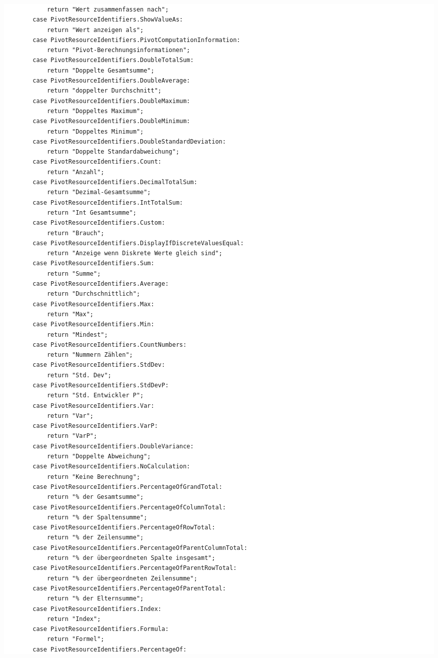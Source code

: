                 return "Wert zusammenfassen nach";
            case PivotResourceIdentifiers.ShowValueAs:
                return "Wert anzeigen als";
            case PivotResourceIdentifiers.PivotComputationInformation:
                return "Pivot-Berechnungsinformationen";
            case PivotResourceIdentifiers.DoubleTotalSum:
                return "Doppelte Gesamtsumme";
            case PivotResourceIdentifiers.DoubleAverage:
                return "doppelter Durchschnitt";
            case PivotResourceIdentifiers.DoubleMaximum:
                return "Doppeltes Maximum";
            case PivotResourceIdentifiers.DoubleMinimum:
                return "Doppeltes Minimum";
            case PivotResourceIdentifiers.DoubleStandardDeviation:
                return "Doppelte Standardabweichung";
            case PivotResourceIdentifiers.Count:
                return "Anzahl";
            case PivotResourceIdentifiers.DecimalTotalSum:
                return "Dezimal-Gesamtsumme";
            case PivotResourceIdentifiers.IntTotalSum:
                return "Int Gesamtsumme";
            case PivotResourceIdentifiers.Custom:
                return "Brauch";
            case PivotResourceIdentifiers.DisplayIfDiscreteValuesEqual:
                return "Anzeige wenn Diskrete Werte gleich sind";
            case PivotResourceIdentifiers.Sum:
                return "Summe";
            case PivotResourceIdentifiers.Average:
                return "Durchschnittlich";
            case PivotResourceIdentifiers.Max:
                return "Max";
            case PivotResourceIdentifiers.Min:
                return "Mindest";
            case PivotResourceIdentifiers.CountNumbers:
                return "Nummern Zählen";
            case PivotResourceIdentifiers.StdDev:
                return "Std. Dev";
            case PivotResourceIdentifiers.StdDevP:
                return "Std. Entwickler P";
            case PivotResourceIdentifiers.Var:
                return "Var";
            case PivotResourceIdentifiers.VarP:
                return "VarP";
            case PivotResourceIdentifiers.DoubleVariance:
                return "Doppelte Abweichung";
            case PivotResourceIdentifiers.NoCalculation:
                return "Keine Berechnung";
            case PivotResourceIdentifiers.PercentageOfGrandTotal:
                return "% der Gesamtsumme";
            case PivotResourceIdentifiers.PercentageOfColumnTotal:
                return "% der Spaltensumme";
            case PivotResourceIdentifiers.PercentageOfRowTotal:
                return "% der Zeilensumme";
            case PivotResourceIdentifiers.PercentageOfParentColumnTotal:
                return "% der übergeordneten Spalte insgesamt";
            case PivotResourceIdentifiers.PercentageOfParentRowTotal:
                return "% der übergeordneten Zeilensumme";
            case PivotResourceIdentifiers.PercentageOfParentTotal:
                return "% der Elternsumme";
            case PivotResourceIdentifiers.Index:
                return "Index";
            case PivotResourceIdentifiers.Formula:
                return "Formel";
            case PivotResourceIdentifiers.PercentageOf: